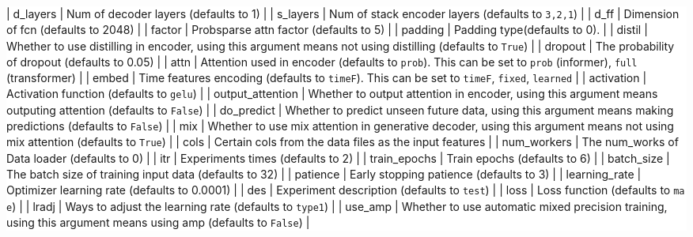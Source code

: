 | d_layers | Num of decoder layers (defaults to 1)                                                                                                                                                                                                    |
| s_layers | Num of stack encoder layers (defaults to `3,2,1`)                                                                                                                                                                                        |
| d_ff | Dimension of fcn (defaults to 2048)                                                                                                                                                                                                      |
| factor | Probsparse attn factor (defaults to 5)                                                                                                                                                                                                   |
| padding | Padding type(defaults to 0).                                                                                                                                                                                                             |
| distil | Whether to use distilling in encoder, using this argument means not using distilling (defaults to `True`)                                                                                                                                |
| dropout | The probability of dropout (defaults to 0.05)                                                                                                                                                                                            |
| attn | Attention used in encoder (defaults to `prob`). This can be set to `prob` (informer), `full` (transformer)                                                                                                                               |
| embed | Time features encoding (defaults to `timeF`). This can be set to `timeF`, `fixed`, `learned`                                                                                                                                             |
| activation | Activation function (defaults to `gelu`)                                                                                                                                                                                                 |
| output_attention | Whether to output attention in encoder, using this argument means outputing attention (defaults to `False`)                                                                                                                              |
| do_predict | Whether to predict unseen future data, using this argument means making predictions (defaults to `False`)                                                                                                                                |
| mix | Whether to use mix attention in generative decoder, using this argument means not using mix attention (defaults to `True`)                                                                                                               |
| cols | Certain cols from the data files as the input features                                                                                                                                                                                   |
| num_workers | The num_works of Data loader (defaults to 0)                                                                                                                                                                                             |
| itr | Experiments times (defaults to 2)                                                                                                                                                                                                        |
| train_epochs | Train epochs (defaults to 6)                                                                                                                                                                                                             |
| batch_size | The batch size of training input data (defaults to 32)                                                                                                                                                                                   |
| patience | Early stopping patience (defaults to 3)                                                                                                                                                                                                  |
| learning_rate | Optimizer learning rate (defaults to 0.0001)                                                                                                                                                                                             |
| des | Experiment description (defaults to `test`)                                                                                                                                                                                              |
| loss | Loss function (defaults to `mae`)                                                                                                                                                                                                        |
| lradj | Ways to adjust the learning rate (defaults to `type1`)                                                                                                                                                                                   |
| use_amp | Whether to use automatic mixed precision training, using this argument means using amp (defaults to `False`)                                                                                                                             |